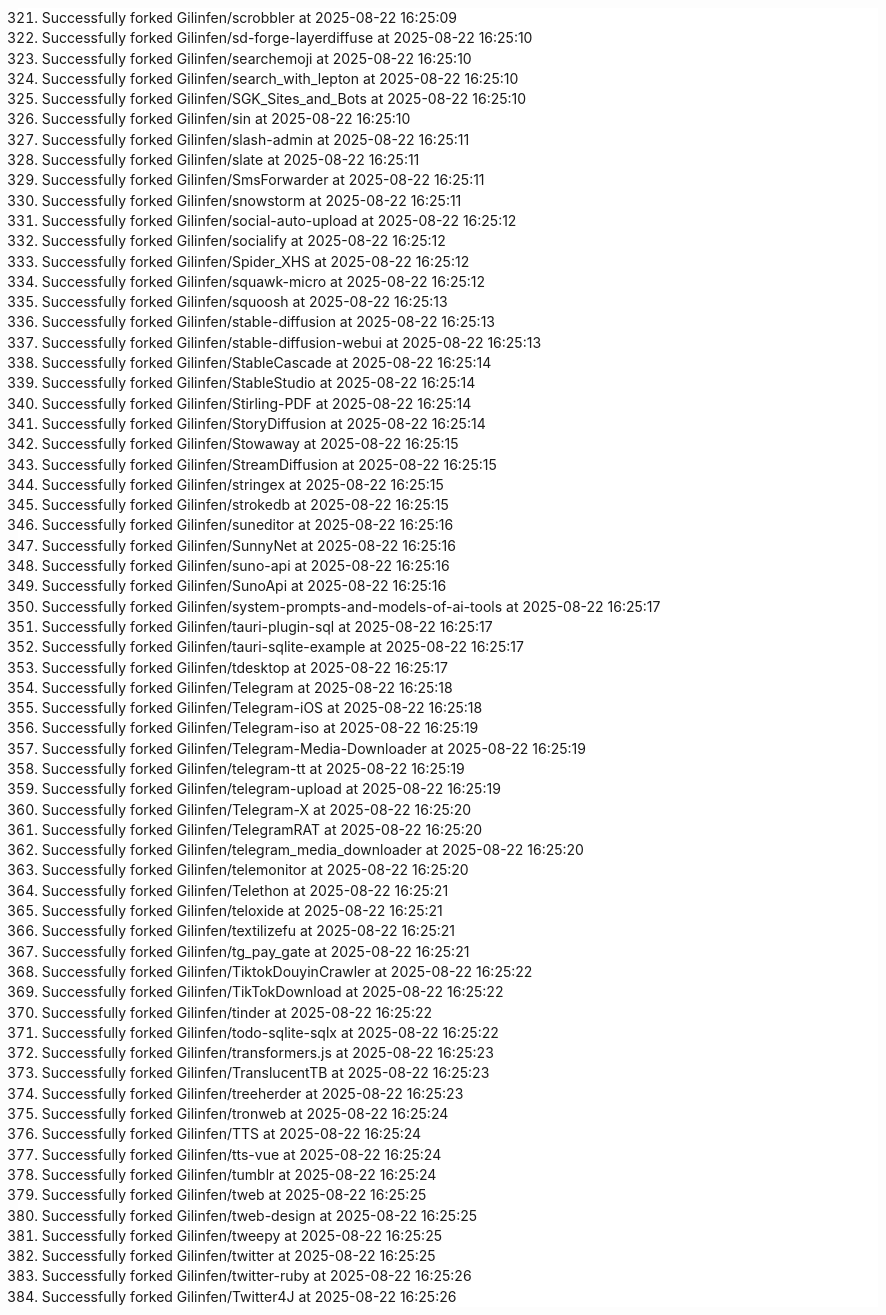 321. Successfully forked Gilinfen/scrobbler at 2025-08-22 16:25:09
322. Successfully forked Gilinfen/sd-forge-layerdiffuse at 2025-08-22 16:25:10
323. Successfully forked Gilinfen/searchemoji at 2025-08-22 16:25:10
324. Successfully forked Gilinfen/search_with_lepton at 2025-08-22 16:25:10
325. Successfully forked Gilinfen/SGK_Sites_and_Bots at 2025-08-22 16:25:10
326. Successfully forked Gilinfen/sin at 2025-08-22 16:25:10
327. Successfully forked Gilinfen/slash-admin at 2025-08-22 16:25:11
328. Successfully forked Gilinfen/slate at 2025-08-22 16:25:11
329. Successfully forked Gilinfen/SmsForwarder at 2025-08-22 16:25:11
330. Successfully forked Gilinfen/snowstorm at 2025-08-22 16:25:11
331. Successfully forked Gilinfen/social-auto-upload at 2025-08-22 16:25:12
332. Successfully forked Gilinfen/socialify at 2025-08-22 16:25:12
333. Successfully forked Gilinfen/Spider_XHS at 2025-08-22 16:25:12
334. Successfully forked Gilinfen/squawk-micro at 2025-08-22 16:25:12
335. Successfully forked Gilinfen/squoosh at 2025-08-22 16:25:13
336. Successfully forked Gilinfen/stable-diffusion at 2025-08-22 16:25:13
337. Successfully forked Gilinfen/stable-diffusion-webui at 2025-08-22 16:25:13
338. Successfully forked Gilinfen/StableCascade at 2025-08-22 16:25:14
339. Successfully forked Gilinfen/StableStudio at 2025-08-22 16:25:14
340. Successfully forked Gilinfen/Stirling-PDF at 2025-08-22 16:25:14
341. Successfully forked Gilinfen/StoryDiffusion at 2025-08-22 16:25:14
342. Successfully forked Gilinfen/Stowaway at 2025-08-22 16:25:15
343. Successfully forked Gilinfen/StreamDiffusion at 2025-08-22 16:25:15
344. Successfully forked Gilinfen/stringex at 2025-08-22 16:25:15
345. Successfully forked Gilinfen/strokedb at 2025-08-22 16:25:15
346. Successfully forked Gilinfen/suneditor at 2025-08-22 16:25:16
347. Successfully forked Gilinfen/SunnyNet at 2025-08-22 16:25:16
348. Successfully forked Gilinfen/suno-api at 2025-08-22 16:25:16
349. Successfully forked Gilinfen/SunoApi at 2025-08-22 16:25:16
350. Successfully forked Gilinfen/system-prompts-and-models-of-ai-tools at 2025-08-22 16:25:17
351. Successfully forked Gilinfen/tauri-plugin-sql at 2025-08-22 16:25:17
352. Successfully forked Gilinfen/tauri-sqlite-example at 2025-08-22 16:25:17
353. Successfully forked Gilinfen/tdesktop at 2025-08-22 16:25:17
354. Successfully forked Gilinfen/Telegram at 2025-08-22 16:25:18
355. Successfully forked Gilinfen/Telegram-iOS at 2025-08-22 16:25:18
356. Successfully forked Gilinfen/Telegram-iso at 2025-08-22 16:25:19
357. Successfully forked Gilinfen/Telegram-Media-Downloader at 2025-08-22 16:25:19
358. Successfully forked Gilinfen/telegram-tt at 2025-08-22 16:25:19
359. Successfully forked Gilinfen/telegram-upload at 2025-08-22 16:25:19
360. Successfully forked Gilinfen/Telegram-X at 2025-08-22 16:25:20
361. Successfully forked Gilinfen/TelegramRAT at 2025-08-22 16:25:20
362. Successfully forked Gilinfen/telegram_media_downloader at 2025-08-22 16:25:20
363. Successfully forked Gilinfen/telemonitor at 2025-08-22 16:25:20
364. Successfully forked Gilinfen/Telethon at 2025-08-22 16:25:21
365. Successfully forked Gilinfen/teloxide at 2025-08-22 16:25:21
366. Successfully forked Gilinfen/textilizefu at 2025-08-22 16:25:21
367. Successfully forked Gilinfen/tg_pay_gate at 2025-08-22 16:25:21
368. Successfully forked Gilinfen/TiktokDouyinCrawler at 2025-08-22 16:25:22
369. Successfully forked Gilinfen/TikTokDownload at 2025-08-22 16:25:22
370. Successfully forked Gilinfen/tinder at 2025-08-22 16:25:22
371. Successfully forked Gilinfen/todo-sqlite-sqlx at 2025-08-22 16:25:22
372. Successfully forked Gilinfen/transformers.js at 2025-08-22 16:25:23
373. Successfully forked Gilinfen/TranslucentTB at 2025-08-22 16:25:23
374. Successfully forked Gilinfen/treeherder at 2025-08-22 16:25:23
375. Successfully forked Gilinfen/tronweb at 2025-08-22 16:25:24
376. Successfully forked Gilinfen/TTS at 2025-08-22 16:25:24
377. Successfully forked Gilinfen/tts-vue at 2025-08-22 16:25:24
378. Successfully forked Gilinfen/tumblr at 2025-08-22 16:25:24
379. Successfully forked Gilinfen/tweb at 2025-08-22 16:25:25
380. Successfully forked Gilinfen/tweb-design at 2025-08-22 16:25:25
381. Successfully forked Gilinfen/tweepy at 2025-08-22 16:25:25
382. Successfully forked Gilinfen/twitter at 2025-08-22 16:25:25
383. Successfully forked Gilinfen/twitter-ruby at 2025-08-22 16:25:26
384. Successfully forked Gilinfen/Twitter4J at 2025-08-22 16:25:26